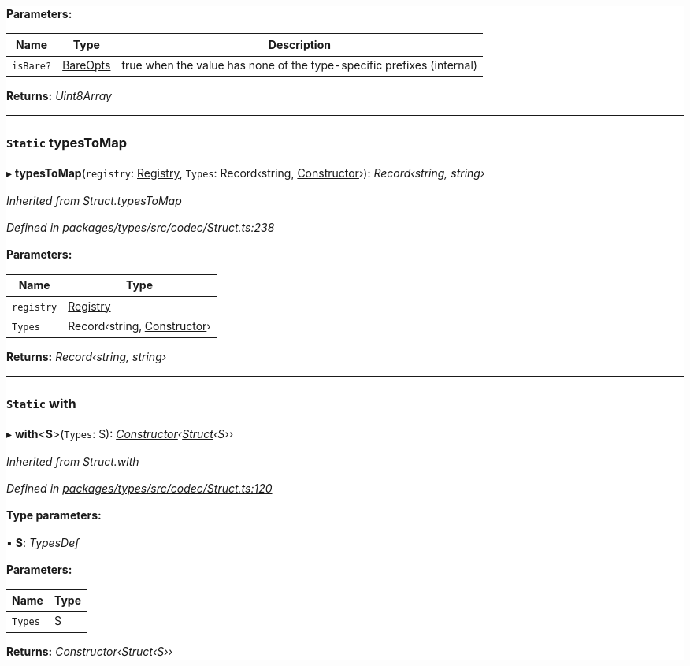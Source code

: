 **Parameters:**

Name | Type | Description |
------ | ------ | ------ |
`isBare?` | [BareOpts](../modules/_types_.md#bareopts) | true when the value has none of the type-specific prefixes (internal)  |

**Returns:** *Uint8Array*

___

### `Static` typesToMap

▸ **typesToMap**(`registry`: [Registry](_types_.registry.md), `Types`: Record‹string, [Constructor](_types_.constructor.md)›): *Record‹string, string›*

*Inherited from [Struct](../classes/_codec_struct_.struct.md).[typesToMap](../classes/_codec_struct_.struct.md#static-typestomap)*

*Defined in [packages/types/src/codec/Struct.ts:238](https://github.com/polkadot-js/api/blob/01f3666cc/packages/types/src/codec/Struct.ts#L238)*

**Parameters:**

Name | Type |
------ | ------ |
`registry` | [Registry](_types_.registry.md) |
`Types` | Record‹string, [Constructor](_types_.constructor.md)› |

**Returns:** *Record‹string, string›*

___

### `Static` with

▸ **with**<**S**>(`Types`: S): *[Constructor](_types_.constructor.md)‹[Struct](../classes/_codec_struct_.struct.md)‹S››*

*Inherited from [Struct](../classes/_codec_struct_.struct.md).[with](../classes/_codec_struct_.struct.md#static-with)*

*Defined in [packages/types/src/codec/Struct.ts:120](https://github.com/polkadot-js/api/blob/01f3666cc/packages/types/src/codec/Struct.ts#L120)*

**Type parameters:**

▪ **S**: *TypesDef*

**Parameters:**

Name | Type |
------ | ------ |
`Types` | S |

**Returns:** *[Constructor](_types_.constructor.md)‹[Struct](../classes/_codec_struct_.struct.md)‹S››*
